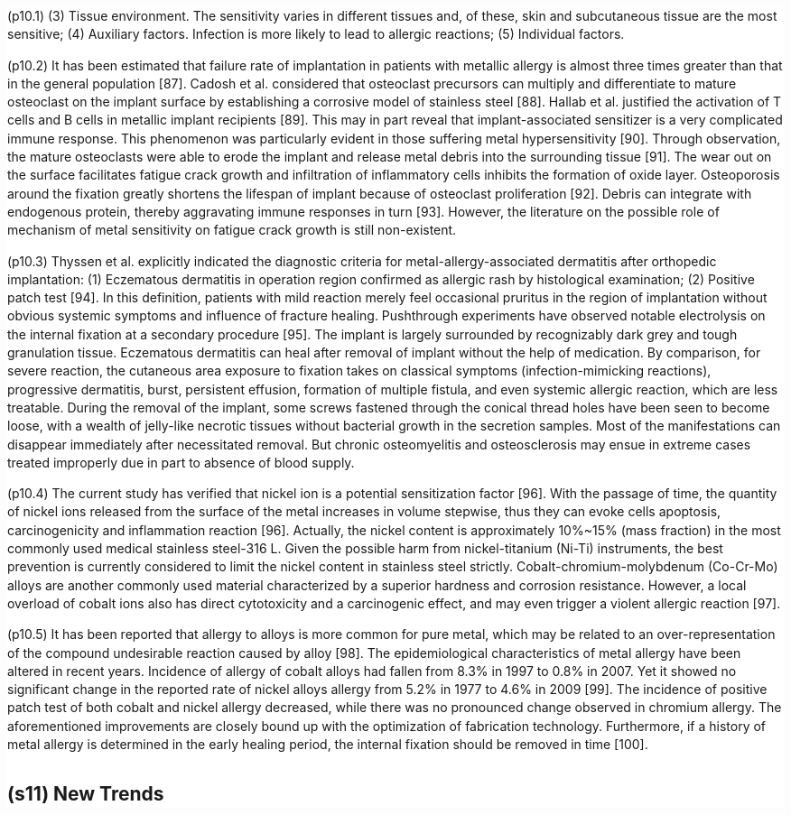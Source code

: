 (p10.1) (3) Tissue environment. The sensitivity varies in different tissues and, of these, skin and subcutaneous tissue are the most sensitive; (4) Auxiliary factors. Infection is more likely to lead to allergic reactions; (5) Individual factors.

(p10.2) It has been estimated that failure rate of implantation in patients with metallic allergy is almost three times greater than that in the general population [87]. Cadosh et al. considered that osteoclast precursors can multiply and differentiate to mature osteoclast on the implant surface by establishing a corrosive model of stainless steel [88]. Hallab et al. justified the activation of T cells and B cells in metallic implant recipients [89]. This may in part reveal that implant-associated sensitizer is a very complicated immune response. This phenomenon was particularly evident in those suffering metal hypersensitivity [90]. Through observation, the mature osteoclasts were able to erode the implant and release metal debris into the surrounding tissue [91]. The wear out on the surface facilitates fatigue crack growth and infiltration of inflammatory cells inhibits the formation of oxide layer. Osteoporosis around the fixation greatly shortens the lifespan of implant because of osteoclast proliferation [92]. Debris can integrate with endogenous protein, thereby aggravating immune responses in turn [93]. However, the literature on the possible role of mechanism of metal sensitivity on fatigue crack growth is still non-existent.

(p10.3) Thyssen et al. explicitly indicated the diagnostic criteria for metal-allergy-associated dermatitis after orthopedic implantation: (1) Eczematous dermatitis in operation region confirmed as allergic rash by histological examination; (2) Positive patch test [94]. In this definition, patients with mild reaction merely feel occasional pruritus in the region of implantation without obvious systemic symptoms and influence of fracture healing. Pushthrough experiments have observed notable electrolysis on the internal fixation at a secondary procedure [95]. The implant is largely surrounded by recognizably dark grey and tough granulation tissue. Eczematous dermatitis can heal after removal of implant without the help of medication. By comparison, for severe reaction, the cutaneous area exposure to fixation takes on classical symptoms (infection-mimicking reactions), progressive dermatitis, burst, persistent effusion, formation of multiple fistula, and even systemic allergic reaction, which are less treatable. During the removal of the implant, some screws fastened through the conical thread holes have been seen to become loose, with a wealth of jelly-like necrotic tissues without bacterial growth in the secretion samples. Most of the manifestations can disappear immediately after necessitated removal. But chronic osteomyelitis and osteosclerosis may ensue in extreme cases treated improperly due in part to absence of blood supply.

(p10.4) The current study has verified that nickel ion is a potential sensitization factor [96]. With the passage of time, the quantity of nickel ions released from the surface of the metal increases in volume stepwise, thus they can evoke cells apoptosis, carcinogenicity and inflammation reaction [96]. Actually, the nickel content is approximately 10%~15% (mass fraction) in the most commonly used medical stainless steel-316 L. Given the possible harm from nickel-titanium (Ni-Ti) instruments, the best prevention is currently considered to limit the nickel content in stainless steel strictly. Cobalt-chromium-molybdenum (Co-Cr-Mo) alloys are another commonly used material characterized by a superior hardness and corrosion resistance. However, a local overload of cobalt ions also has direct cytotoxicity and a carcinogenic effect, and may even trigger a violent allergic reaction [97].

(p10.5) It has been reported that allergy to alloys is more common for pure metal, which may be related to an over-representation of the compound undesirable reaction caused by alloy [98]. The epidemiological characteristics of metal allergy have been altered in recent years. Incidence of allergy of cobalt alloys had fallen from 8.3% in 1997 to 0.8% in 2007. Yet it showed no significant change in the reported rate of nickel alloys allergy from 5.2% in 1977 to 4.6% in 2009 [99]. The incidence of positive patch test of both cobalt and nickel allergy decreased, while there was no pronounced change observed in chromium allergy. The aforementioned improvements are closely bound up with the optimization of fabrication technology. Furthermore, if a history of metal allergy is determined in the early healing period, the internal fixation should be removed in time [100].
## (s11) New Trends